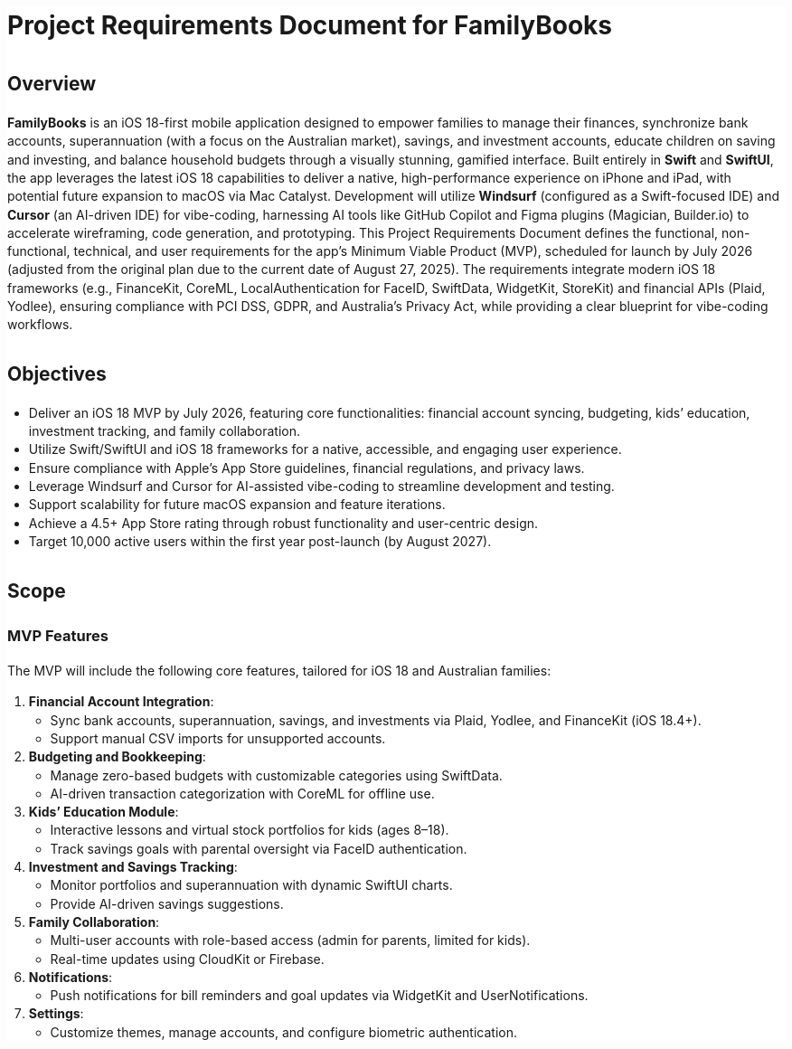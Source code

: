 # Project Requirements Document for FamilyBooks

## **Overview**

**FamilyBooks** is an iOS 18-first mobile application designed to empower families to manage their finances, synchronize bank accounts, superannuation (with a focus on the Australian market), savings, and investment accounts, educate children on saving and investing, and balance household budgets through a visually stunning, gamified interface. Built entirely in **Swift** and **SwiftUI**, the app leverages the latest iOS 18 capabilities to deliver a native, high-performance experience on iPhone and iPad, with potential future expansion to macOS via Mac Catalyst. Development will utilize **Windsurf** (configured as a Swift-focused IDE) and **Cursor** (an AI-driven IDE) for vibe-coding, harnessing AI tools like GitHub Copilot and Figma plugins (Magician, Builder.io) to accelerate wireframing, code generation, and prototyping. This Project Requirements Document defines the functional, non-functional, technical, and user requirements for the app’s Minimum Viable Product (MVP), scheduled for launch by July 2026 (adjusted from the original plan due to the current date of August 27, 2025). The requirements integrate modern iOS 18 frameworks (e.g., FinanceKit, CoreML, LocalAuthentication for FaceID, SwiftData, WidgetKit, StoreKit) and financial APIs (Plaid, Yodlee), ensuring compliance with PCI DSS, GDPR, and Australia’s Privacy Act, while providing a clear blueprint for vibe-coding workflows.

## **Objectives**

- Deliver an iOS 18 MVP by July 2026, featuring core functionalities: financial account syncing, budgeting, kids’ education, investment tracking, and family collaboration.
- Utilize Swift/SwiftUI and iOS 18 frameworks for a native, accessible, and engaging user experience.
- Ensure compliance with Apple’s App Store guidelines, financial regulations, and privacy laws.
- Leverage Windsurf and Cursor for AI-assisted vibe-coding to streamline development and testing.
- Support scalability for future macOS expansion and feature iterations.
- Achieve a 4.5+ App Store rating through robust functionality and user-centric design.
- Target 10,000 active users within the first year post-launch (by August 2027).

## **Scope**

### **MVP Features**

The MVP will include the following core features, tailored for iOS 18 and Australian families:

1. **Financial Account Integration**:
   - Sync bank accounts, superannuation, savings, and investments via Plaid, Yodlee, and FinanceKit (iOS 18.4+).
   - Support manual CSV imports for unsupported accounts.
2. **Budgeting and Bookkeeping**:
   - Manage zero-based budgets with customizable categories using SwiftData.
   - AI-driven transaction categorization with CoreML for offline use.
3. **Kids’ Education Module**:
   - Interactive lessons and virtual stock portfolios for kids (ages 8–18).
   - Track savings goals with parental oversight via FaceID authentication.
4. **Investment and Savings Tracking**:
   - Monitor portfolios and superannuation with dynamic SwiftUI charts.
   - Provide AI-driven savings suggestions.
5. **Family Collaboration**:
   - Multi-user accounts with role-based access (admin for parents, limited for kids).
   - Real-time updates using CloudKit or Firebase.
6. **Notifications**:
   - Push notifications for bill reminders and goal updates via WidgetKit and UserNotifications.
7. **Settings**:
   - Customize themes, manage accounts, and configure biometric authentication.
